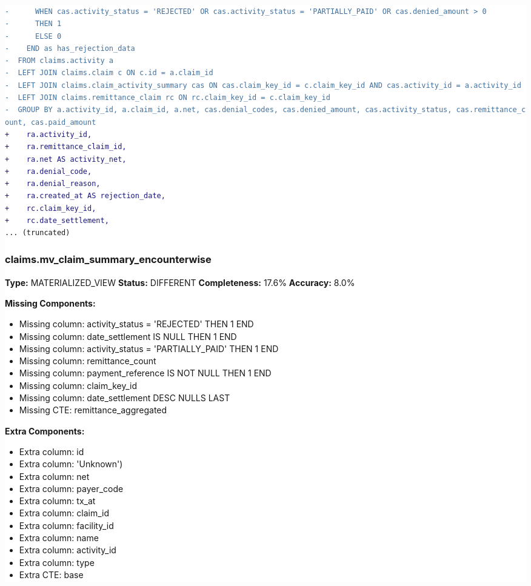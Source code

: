 ```diff
-      WHEN cas.activity_status = 'REJECTED' OR cas.activity_status = 'PARTIALLY_PAID' OR cas.denied_amount > 0
-      THEN 1 
-      ELSE 0 
-    END as has_rejection_data
-  FROM claims.activity a
-  LEFT JOIN claims.claim c ON c.id = a.claim_id
-  LEFT JOIN claims.claim_activity_summary cas ON cas.claim_key_id = c.claim_key_id AND cas.activity_id = a.activity_id
-  LEFT JOIN claims.remittance_claim rc ON rc.claim_key_id = c.claim_key_id
-  GROUP BY a.activity_id, a.claim_id, a.net, cas.denial_codes, cas.denied_amount, cas.activity_status, cas.remittance_count, cas.paid_amount
+    ra.activity_id,
+    ra.remittance_claim_id,
+    ra.net AS activity_net,
+    ra.denial_code,
+    ra.denial_reason,
+    ra.created_at AS rejection_date,
+    rc.claim_key_id,
+    rc.date_settlement,
... (truncated)
```

### claims.mv_claim_summary_encounterwise

**Type:** MATERIALIZED_VIEW
**Status:** DIFFERENT
**Completeness:** 17.6%
**Accuracy:** 8.0%

**Missing Components:**
- Missing column: activity_status = 'REJECTED' THEN 1 END
- Missing column: date_settlement IS NULL THEN 1 END
- Missing column: activity_status = 'PARTIALLY_PAID' THEN 1 END
- Missing column: remittance_count
- Missing column: payment_reference IS NOT NULL THEN 1 END
- Missing column: claim_key_id
- Missing column: date_settlement DESC NULLS LAST
- Missing CTE: remittance_aggregated

**Extra Components:**
- Extra column: id
- Extra column: 'Unknown')
- Extra column: net
- Extra column: payer_code
- Extra column: tx_at
- Extra column: claim_id
- Extra column: facility_id
- Extra column: name
- Extra column: activity_id
- Extra column: type
- Extra CTE: base
